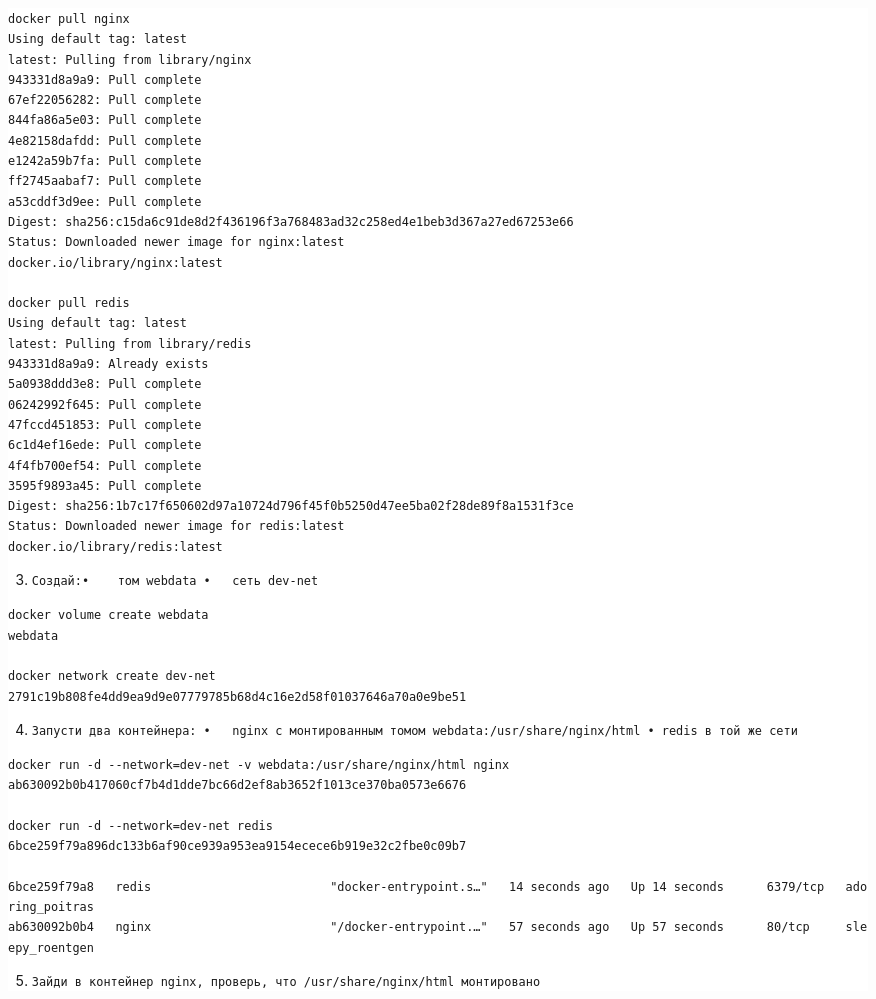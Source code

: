 ```
docker pull nginx
Using default tag: latest
latest: Pulling from library/nginx
943331d8a9a9: Pull complete 
67ef22056282: Pull complete 
844fa86a5e03: Pull complete 
4e82158dafdd: Pull complete 
e1242a59b7fa: Pull complete 
ff2745aabaf7: Pull complete 
a53cddf3d9ee: Pull complete 
Digest: sha256:c15da6c91de8d2f436196f3a768483ad32c258ed4e1beb3d367a27ed67253e66
Status: Downloaded newer image for nginx:latest
docker.io/library/nginx:latest

docker pull redis
Using default tag: latest
latest: Pulling from library/redis
943331d8a9a9: Already exists 
5a0938ddd3e8: Pull complete 
06242992f645: Pull complete 
47fccd451853: Pull complete 
6c1d4ef16ede: Pull complete 
4f4fb700ef54: Pull complete 
3595f9893a45: Pull complete 
Digest: sha256:1b7c17f650602d97a10724d796f45f0b5250d47ee5ba02f28de89f8a1531f3ce
Status: Downloaded newer image for redis:latest
docker.io/library/redis:latest

```
3. `Создай:•	том webdata •	сеть dev-net`

```
docker volume create webdata
webdata

docker network create dev-net
2791c19b808fe4dd9ea9d9e07779785b68d4c16e2d58f01037646a70a0e9be51
```
4. `Запусти два контейнера: •	nginx с монтированным томом webdata:/usr/share/nginx/html •	redis в той же сети`

```
docker run -d --network=dev-net -v webdata:/usr/share/nginx/html nginx
ab630092b0b417060cf7b4d1dde7bc66d2ef8ab3652f1013ce370ba0573e6676

docker run -d --network=dev-net redis
6bce259f79a896dc133b6af90ce939a953ea9154ecece6b919e32c2fbe0c09b7

6bce259f79a8   redis                         "docker-entrypoint.s…"   14 seconds ago   Up 14 seconds      6379/tcp   adoring_poitras
ab630092b0b4   nginx                         "/docker-entrypoint.…"   57 seconds ago   Up 57 seconds      80/tcp     sleepy_roentgen
```
5. `Зайди в контейнер nginx, проверь, что /usr/share/nginx/html монтировано`
